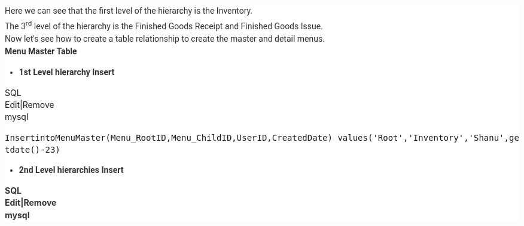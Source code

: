 <div style="font:14px/21px Roboto,sans-serif; outline:0px; color:#333333; text-transform:none; text-indent:0px; letter-spacing:normal; word-spacing:0px; white-space:normal; widows:1; background-color:#ffffff">
<span style="outline:0px">Here we can see that the first level of the hierarchy is the Inventory.</span></div>
<div style="font:14px/21px Roboto,sans-serif; outline:0px; color:#333333; text-transform:none; text-indent:0px; letter-spacing:normal; word-spacing:0px; white-space:normal; widows:1; background-color:#ffffff">
<span style="outline:0px">The 3<sup style="outline:0px">rd</sup><span>&nbsp;</span>level of the hierarchy is the Finished Goods Receipt and Finished Goods Issue.</span></div>
<div style="font:14px/21px Roboto,sans-serif; outline:0px; color:#333333; text-transform:none; text-indent:0px; letter-spacing:normal; word-spacing:0px; white-space:normal; widows:1; background-color:#ffffff">
<span style="outline:0px">Now let's see how to create a table relationship to create the master and detail menus.</span></div>
<div style="font:14px/21px Roboto,sans-serif; outline:0px; color:#333333; text-transform:none; text-indent:0px; letter-spacing:normal; word-spacing:0px; white-space:normal; widows:1; background-color:#ffffff">
<strong style="outline:0px"><span style="outline:0px">Menu Master Table</span></strong></div>
<ul style="font:14px/21px Roboto,sans-serif; outline:0px; color:#333333; text-transform:none; text-indent:0px; letter-spacing:normal; word-spacing:0px; white-space:normal; widows:1; background-color:#ffffff">
<li style="outline:0px"><strong style="outline:0px">1st Level hierarchy Insert</strong>
</li></ul>
<div style="outline:0px">
<div class="scriptcode">
<div class="pluginEditHolder" pluginCommand="mceScriptCode">
<div class="title"><span>SQL</span></div>
<div class="pluginLinkHolder"><span class="pluginEditHolderLink">Edit</span>|<span class="pluginRemoveHolderLink">Remove</span></div>
<span class="hidden">mysql</span>

<div class="preview">
<pre class="mysql"><span class="sql__keyword">Insert</span><span class="sql__keyword">into</span><span class="sql__id">MenuMaster</span>(<span class="sql__id">Menu_RootID</span>,<span class="sql__id">Menu_ChildID</span>,<span class="sql__id">UserID</span>,<span class="sql__id">CreatedDate</span>)&nbsp;<span class="sql__keyword">values</span>(<span class="sql__string">'Root'</span>,<span class="sql__string">'Inventory'</span>,<span class="sql__string">'Shanu'</span>,<span class="sql__id">getdate</span>()-<span class="sql__number">23</span>)&nbsp;</pre>
</div>
</div>
</div>
</div>
<ul style="font:14px/21px Roboto,sans-serif; outline:0px; color:#333333; text-transform:none; text-indent:0px; letter-spacing:normal; word-spacing:0px; white-space:normal; widows:1; background-color:#ffffff">
<li style="outline:0px"><strong style="outline:0px">2nd Level hierarchies Insert</strong>
</li></ul>
<div style="outline:0px"><strong><span style="color:#333333">
<div class="scriptcode">
<div class="pluginEditHolder" pluginCommand="mceScriptCode">
<div class="title"><span>SQL</span></div>
<div class="pluginLinkHolder"><span class="pluginEditHolderLink">Edit</span>|<span class="pluginRemoveHolderLink">Remove</span></div>
<span class="hidden">mysql</span>
